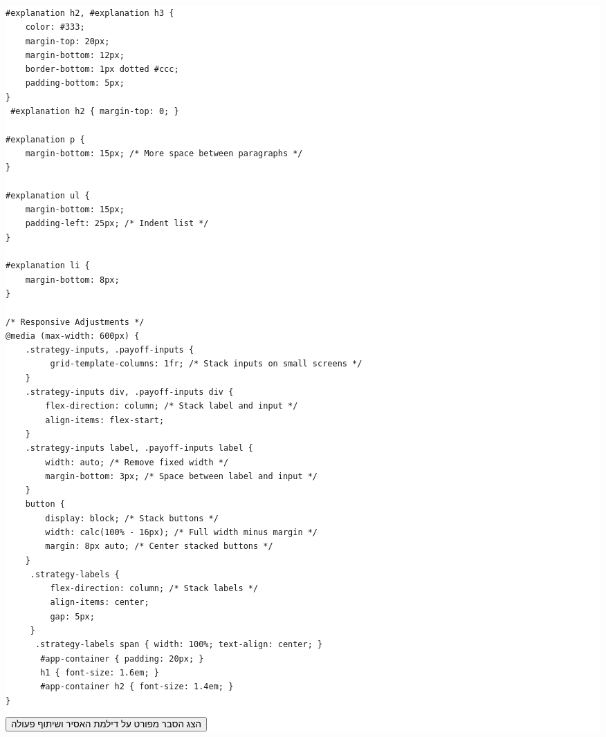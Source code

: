     #explanation h2, #explanation h3 {
        color: #333;
        margin-top: 20px;
        margin-bottom: 12px;
        border-bottom: 1px dotted #ccc;
        padding-bottom: 5px;
    }
     #explanation h2 { margin-top: 0; }

    #explanation p {
        margin-bottom: 15px; /* More space between paragraphs */
    }

    #explanation ul {
        margin-bottom: 15px;
        padding-left: 25px; /* Indent list */
    }

    #explanation li {
        margin-bottom: 8px;
    }

    /* Responsive Adjustments */
    @media (max-width: 600px) {
        .strategy-inputs, .payoff-inputs {
             grid-template-columns: 1fr; /* Stack inputs on small screens */
        }
        .strategy-inputs div, .payoff-inputs div {
            flex-direction: column; /* Stack label and input */
            align-items: flex-start;
        }
        .strategy-inputs label, .payoff-inputs label {
            width: auto; /* Remove fixed width */
            margin-bottom: 3px; /* Space between label and input */
        }
        button {
            display: block; /* Stack buttons */
            width: calc(100% - 16px); /* Full width minus margin */
            margin: 8px auto; /* Center stacked buttons */
        }
         .strategy-labels {
             flex-direction: column; /* Stack labels */
             align-items: center;
             gap: 5px;
         }
          .strategy-labels span { width: 100%; text-align: center; }
           #app-container { padding: 20px; }
           h1 { font-size: 1.6em; }
           #app-container h2 { font-size: 1.4em; }
    }

</style>

<button id="show-explanation" class="btn-info">הצג הסבר מפורט על דילמת האסיר ושיתוף פעולה</button>

